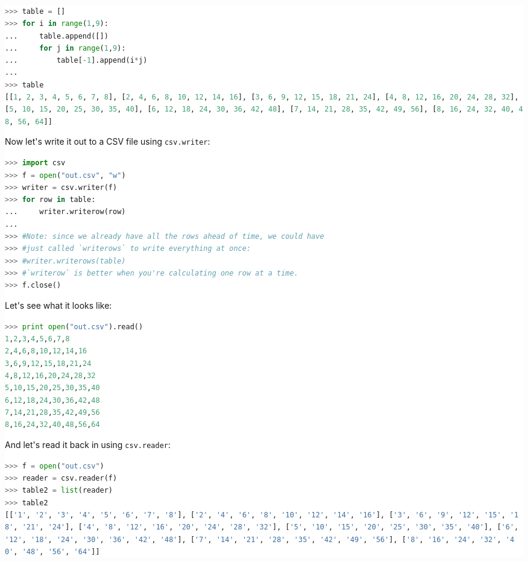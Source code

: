 ```python
>>> table = []
>>> for i in range(1,9):
...     table.append([])
...     for j in range(1,9):
...         table[-1].append(i*j)
...
>>> table
[[1, 2, 3, 4, 5, 6, 7, 8], [2, 4, 6, 8, 10, 12, 14, 16], [3, 6, 9, 12, 15, 18, 21, 24], [4, 8, 12, 16, 20, 24, 28, 32], [5, 10, 15, 20, 25, 30, 35, 40], [6, 12, 18, 24, 30, 36, 42, 48], [7, 14, 21, 28, 35, 42, 49, 56], [8, 16, 24, 32, 40, 48, 56, 64]]
```

Now let's write it out to a CSV file using `csv.writer`:

```python
>>> import csv
>>> f = open("out.csv", "w")
>>> writer = csv.writer(f)
>>> for row in table:
...     writer.writerow(row)
...
>>> #Note: since we already have all the rows ahead of time, we could have
>>> #just called `writerows` to write everything at once:
>>> #writer.writerows(table)
>>> #`writerow` is better when you're calculating one row at a time.
>>> f.close()
```

Let's see what it looks like:

```python
>>> print open("out.csv").read()
1,2,3,4,5,6,7,8
2,4,6,8,10,12,14,16
3,6,9,12,15,18,21,24
4,8,12,16,20,24,28,32
5,10,15,20,25,30,35,40
6,12,18,24,30,36,42,48
7,14,21,28,35,42,49,56
8,16,24,32,40,48,56,64
```

And let's read it back in using `csv.reader`:

```python
>>> f = open("out.csv")
>>> reader = csv.reader(f)
>>> table2 = list(reader)
>>> table2
[['1', '2', '3', '4', '5', '6', '7', '8'], ['2', '4', '6', '8', '10', '12', '14', '16'], ['3', '6', '9', '12', '15', '18', '21', '24'], ['4', '8', '12', '16', '20', '24', '28', '32'], ['5', '10', '15', '20', '25', '30', '35', '40'], ['6', '12', '18', '24', '30', '36', '42', '48'], ['7', '14', '21', '28', '35', '42', '49', '56'], ['8', '16', '24', '32', '40', '48', '56', '64']]
```
